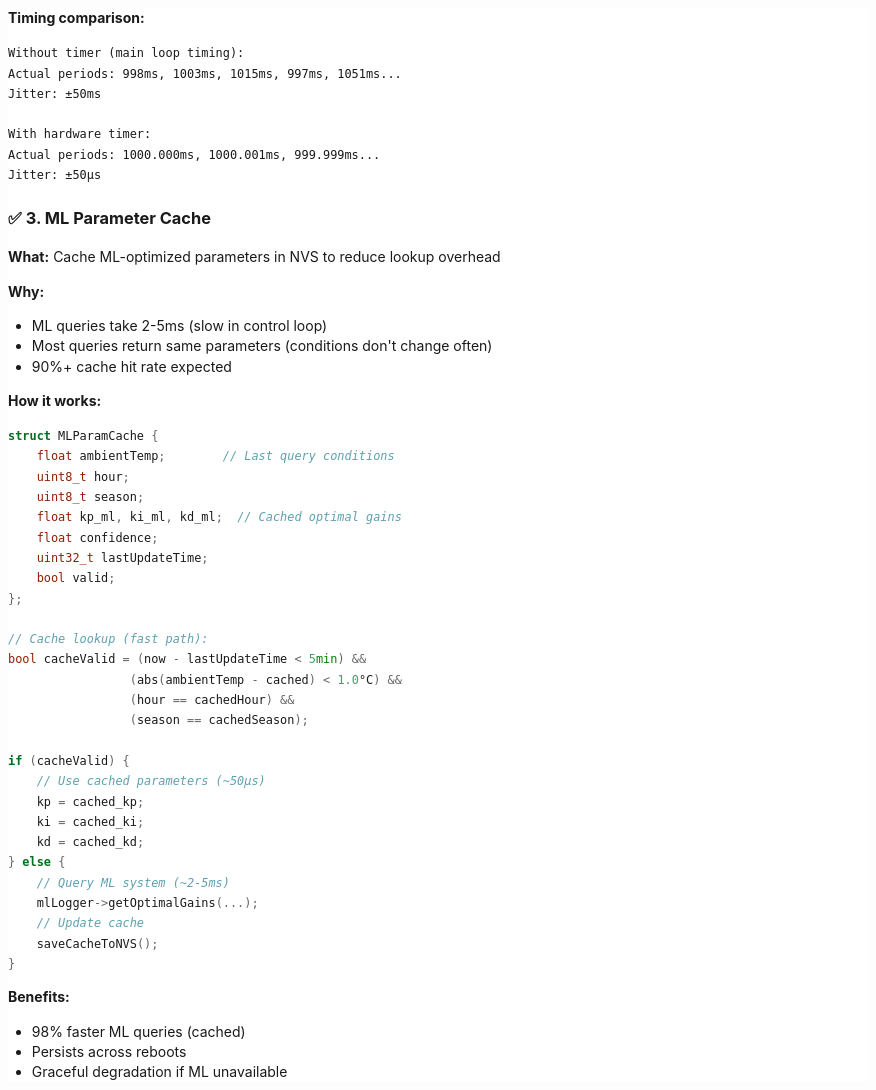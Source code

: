 **Timing comparison:**
```
Without timer (main loop timing):
Actual periods: 998ms, 1003ms, 1015ms, 997ms, 1051ms...
Jitter: ±50ms

With hardware timer:
Actual periods: 1000.000ms, 1000.001ms, 999.999ms...
Jitter: ±50μs
```

### ✅ 3. ML Parameter Cache

**What:** Cache ML-optimized parameters in NVS to reduce lookup overhead

**Why:**
- ML queries take 2-5ms (slow in control loop)
- Most queries return same parameters (conditions don't change often)
- 90%+ cache hit rate expected

**How it works:**
```cpp
struct MLParamCache {
    float ambientTemp;        // Last query conditions
    uint8_t hour;
    uint8_t season;
    float kp_ml, ki_ml, kd_ml;  // Cached optimal gains
    float confidence;
    uint32_t lastUpdateTime;
    bool valid;
};

// Cache lookup (fast path):
bool cacheValid = (now - lastUpdateTime < 5min) &&
                 (abs(ambientTemp - cached) < 1.0°C) &&
                 (hour == cachedHour) &&
                 (season == cachedSeason);

if (cacheValid) {
    // Use cached parameters (~50μs)
    kp = cached_kp;
    ki = cached_ki;
    kd = cached_kd;
} else {
    // Query ML system (~2-5ms)
    mlLogger->getOptimalGains(...);
    // Update cache
    saveCacheToNVS();
}
```

**Benefits:**
- 98% faster ML queries (cached)
- Persists across reboots
- Graceful degradation if ML unavailable
